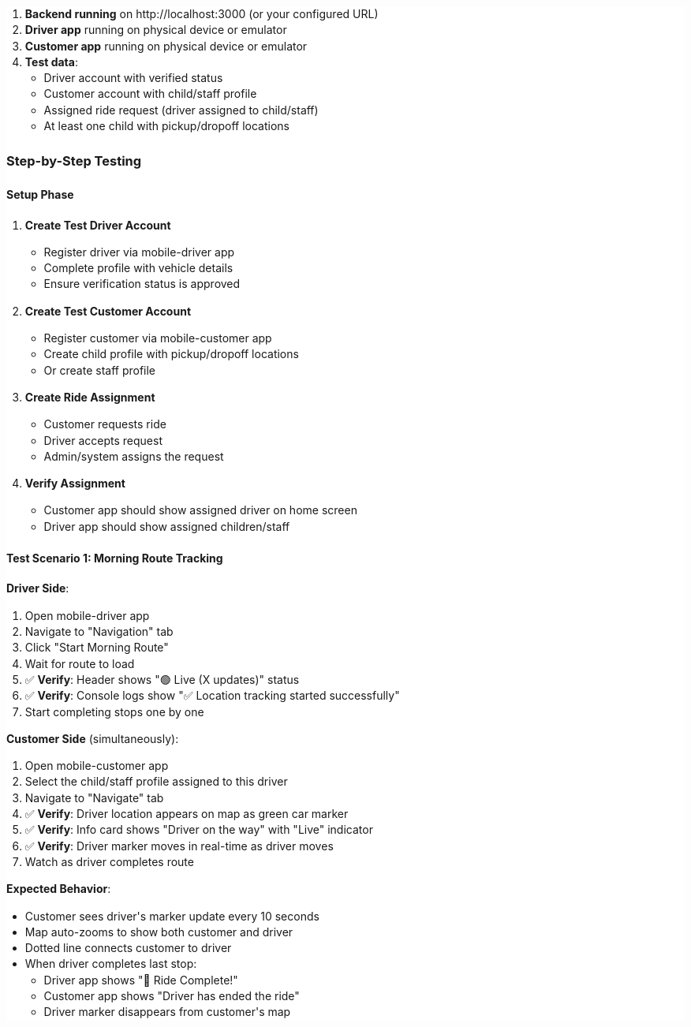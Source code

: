 1. **Backend running** on http://localhost:3000 (or your configured URL)
2. **Driver app** running on physical device or emulator
3. **Customer app** running on physical device or emulator
4. **Test data**:
   - Driver account with verified status
   - Customer account with child/staff profile
   - Assigned ride request (driver assigned to child/staff)
   - At least one child with pickup/dropoff locations

### Step-by-Step Testing

#### Setup Phase

1. **Create Test Driver Account**
   - Register driver via mobile-driver app
   - Complete profile with vehicle details
   - Ensure verification status is approved

2. **Create Test Customer Account**
   - Register customer via mobile-customer app
   - Create child profile with pickup/dropoff locations
   - Or create staff profile

3. **Create Ride Assignment**
   - Customer requests ride
   - Driver accepts request
   - Admin/system assigns the request

4. **Verify Assignment**
   - Customer app should show assigned driver on home screen
   - Driver app should show assigned children/staff

#### Test Scenario 1: Morning Route Tracking

**Driver Side**:
1. Open mobile-driver app
2. Navigate to "Navigation" tab
3. Click "Start Morning Route"
4. Wait for route to load
5. ✅ **Verify**: Header shows "🟢 Live (X updates)" status
6. ✅ **Verify**: Console logs show "✅ Location tracking started successfully"
7. Start completing stops one by one

**Customer Side** (simultaneously):
1. Open mobile-customer app
2. Select the child/staff profile assigned to this driver
3. Navigate to "Navigate" tab
4. ✅ **Verify**: Driver location appears on map as green car marker
5. ✅ **Verify**: Info card shows "Driver on the way" with "Live" indicator
6. ✅ **Verify**: Driver marker moves in real-time as driver moves
7. Watch as driver completes route

**Expected Behavior**:
- Customer sees driver's marker update every 10 seconds
- Map auto-zooms to show both customer and driver
- Dotted line connects customer to driver
- When driver completes last stop:
  - Driver app shows "🏁 Ride Complete!"
  - Customer app shows "Driver has ended the ride"
  - Driver marker disappears from customer's map
